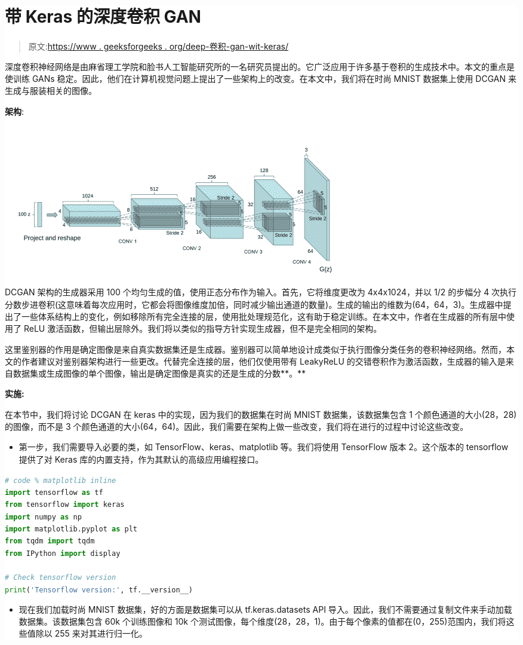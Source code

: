 # 带 Keras 的深度卷积 GAN

> 原文:[https://www . geeksforgeeks . org/deep-卷积-gan-wit-keras/](https://www.geeksforgeeks.org/deep-convolutional-gan-with-keras/)

深度卷积神经网络是由麻省理工学院和脸书人工智能研究所的一名研究员提出的。它广泛应用于许多基于卷积的生成技术中。本文的重点是使训练 GANs 稳定。因此，他们在计算机视觉问题上提出了一些架构上的改变。在本文中，我们将在时尚 MNIST 数据集上使用 DCGAN 来生成与服装相关的图像。

**架构**:

![](img/acc486ba4889ddb9228820d9f836f836.png)

DCGAN 架构的生成器采用 100 个均匀生成的值，使用正态分布作为输入。首先，它将维度更改为 4x4x1024，并以 1/2 的步幅分 4 次执行分数步进卷积(这意味着每次应用时，它都会将图像维度加倍，同时减少输出通道的数量)。生成的输出的维数为(64，64，3)。生成器中提出了一些体系结构上的变化，例如移除所有完全连接的层，使用批处理规范化，这有助于稳定训练。在本文中，作者在生成器的所有层中使用了 ReLU 激活函数，但输出层除外。我们将以类似的指导方针实现生成器，但不是完全相同的架构。

这里鉴别器的作用是确定图像是来自真实数据集还是生成器。鉴别器可以简单地设计成类似于执行图像分类任务的卷积神经网络。然而，本文的作者建议对鉴别器架构进行一些更改。代替完全连接的层，他们仅使用带有 LeakyReLU 的交错卷积作为激活函数，生成器的输入是来自数据集或生成图像的单个图像，输出是确定图像是真实的还是生成的分数**。**

**实施:**

在本节中，我们将讨论 DCGAN 在 keras 中的实现，因为我们的数据集在时尚 MNIST 数据集，该数据集包含 1 个颜色通道的大小(28，28)的图像，而不是 3 个颜色通道的大小(64，64)。因此，我们需要在架构上做一些改变，我们将在进行的过程中讨论这些改变。

*   第一步，我们需要导入必要的类，如 TensorFlow、keras、matplotlib 等。我们将使用 TensorFlow 版本 2。这个版本的 tensorflow 提供了对 Keras 库的内置支持，作为其默认的高级应用编程接口。

```py
# code % matplotlib inline
import tensorflow as tf
from tensorflow import keras
import numpy as np
import matplotlib.pyplot as plt
from tqdm import tqdm
from IPython import display

# Check tensorflow version
print('Tensorflow version:', tf.__version__)
```

*   现在我们加载时尚 MNIST 数据集，好的方面是数据集可以从 tf.keras.datasets API 导入。因此，我们不需要通过复制文件来手动加载数据集。该数据集包含 60k 个训练图像和 10k 个测试图像，每个维度(28，28，1)。由于每个像素的值都在(0，255)范围内，我们将这些值除以 255 来对其进行归一化。
